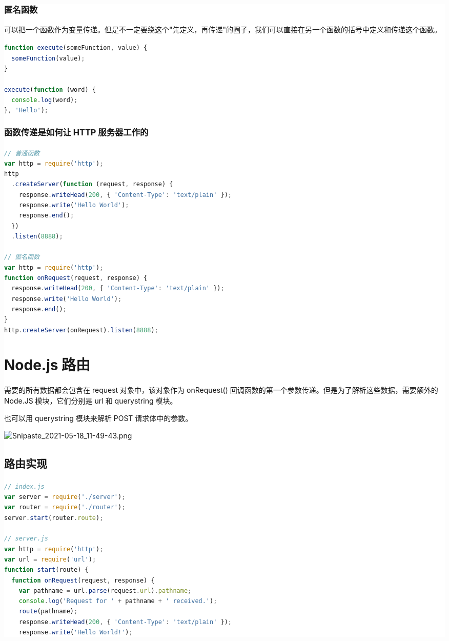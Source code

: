 ### 匿名函数

可以把一个函数作为变量传递。但是不一定要绕这个"先定义，再传递"的圈子，我们可以直接在另一个函数的括号中定义和传递这个函数。

```js
function execute(someFunction, value) {
  someFunction(value);
}

execute(function (word) {
  console.log(word);
}, 'Hello');
```

### 函数传递是如何让 HTTP 服务器工作的

```js
// 普通函数
var http = require('http');
http
  .createServer(function (request, response) {
    response.writeHead(200, { 'Content-Type': 'text/plain' });
    response.write('Hello World');
    response.end();
  })
  .listen(8888);

// 匿名函数
var http = require('http');
function onRequest(request, response) {
  response.writeHead(200, { 'Content-Type': 'text/plain' });
  response.write('Hello World');
  response.end();
}
http.createServer(onRequest).listen(8888);
```

# Node.js 路由

需要的所有数据都会包含在 request 对象中，该对象作为 onRequest() 回调函数的第一个参数传递。但是为了解析这些数据，需要额外的 Node.JS 模块，它们分别是 url 和 querystring 模块。

也可以用 querystring 模块来解析 POST 请求体中的参数。

![Snipaste_2021-05-18_11-49-43.png](https://i.loli.net/2021/05/18/edjO2yBCfD8iVz5.png)

## 路由实现

```js
// index.js
var server = require('./server');
var router = require('./router');
server.start(router.route);

// server.js
var http = require('http');
var url = require('url');
function start(route) {
  function onRequest(request, response) {
    var pathname = url.parse(request.url).pathname;
    console.log('Request for ' + pathname + ' received.');
    route(pathname);
    response.writeHead(200, { 'Content-Type': 'text/plain' });
    response.write('Hello World!');
```